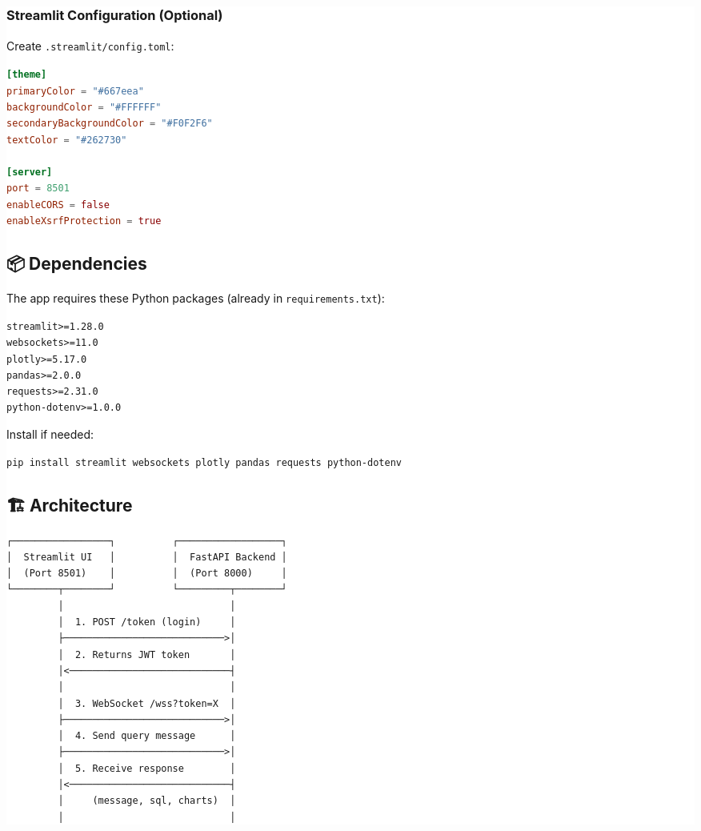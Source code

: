 ### Streamlit Configuration (Optional)

Create `.streamlit/config.toml`:

```toml
[theme]
primaryColor = "#667eea"
backgroundColor = "#FFFFFF"
secondaryBackgroundColor = "#F0F2F6"
textColor = "#262730"

[server]
port = 8501
enableCORS = false
enableXsrfProtection = true
```

## 📦 Dependencies

The app requires these Python packages (already in `requirements.txt`):

```
streamlit>=1.28.0
websockets>=11.0
plotly>=5.17.0
pandas>=2.0.0
requests>=2.31.0
python-dotenv>=1.0.0
```

Install if needed:
```bash
pip install streamlit websockets plotly pandas requests python-dotenv
```

## 🏗️ Architecture

```
┌─────────────────┐          ┌──────────────────┐
│  Streamlit UI   │          │  FastAPI Backend │
│  (Port 8501)    │          │  (Port 8000)     │
└────────┬────────┘          └─────────┬────────┘
         │                             │
         │  1. POST /token (login)     │
         ├────────────────────────────>│
         │  2. Returns JWT token       │
         │<────────────────────────────┤
         │                             │
         │  3. WebSocket /wss?token=X  │
         ├────────────────────────────>│
         │  4. Send query message      │
         ├────────────────────────────>│
         │  5. Receive response        │
         │<────────────────────────────┤
         │     (message, sql, charts)  │
         │                             │
```
